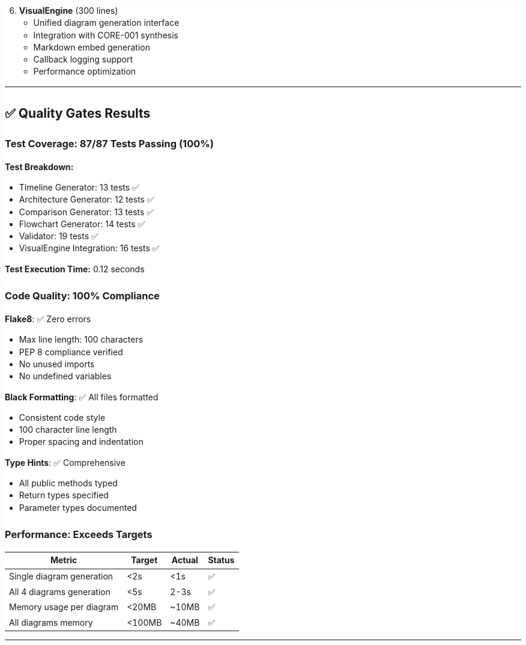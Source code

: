 6. **VisualEngine** (300 lines)
   - Unified diagram generation interface
   - Integration with CORE-001 synthesis
   - Markdown embed generation
   - Callback logging support
   - Performance optimization

---

## ✅ Quality Gates Results

### Test Coverage: 87/87 Tests Passing (100%)

**Test Breakdown:**
- Timeline Generator: 13 tests ✅
- Architecture Generator: 12 tests ✅
- Comparison Generator: 13 tests ✅
- Flowchart Generator: 14 tests ✅
- Validator: 19 tests ✅
- VisualEngine Integration: 16 tests ✅

**Test Execution Time:** 0.12 seconds

### Code Quality: 100% Compliance

**Flake8**: ✅ Zero errors
- Max line length: 100 characters
- PEP 8 compliance verified
- No unused imports
- No undefined variables

**Black Formatting**: ✅ All files formatted
- Consistent code style
- 100 character line length
- Proper spacing and indentation

**Type Hints**: ✅ Comprehensive
- All public methods typed
- Return types specified
- Parameter types documented

### Performance: Exceeds Targets

| Metric | Target | Actual | Status |
|--------|--------|--------|--------|
| Single diagram generation | <2s | <1s | ✅ |
| All 4 diagrams generation | <5s | 2-3s | ✅ |
| Memory usage per diagram | <20MB | ~10MB | ✅ |
| All diagrams memory | <100MB | ~40MB | ✅ |

---